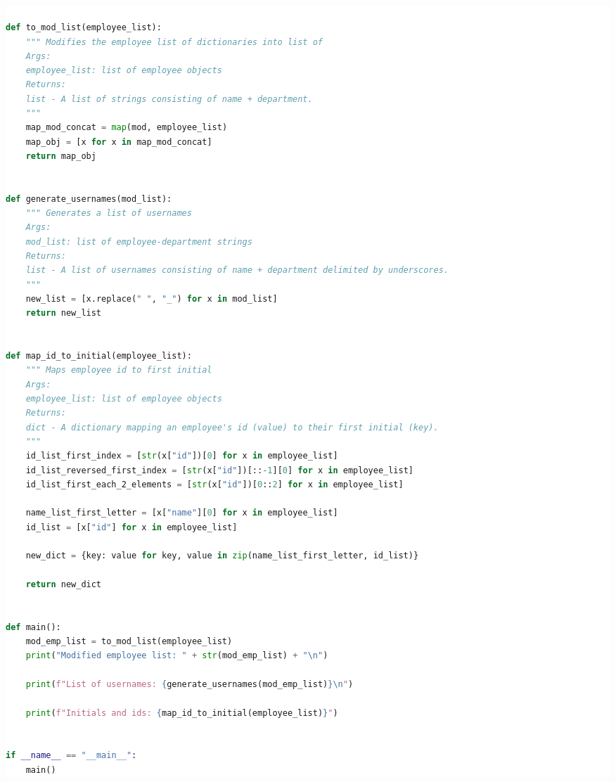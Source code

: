 ```python
  
def to_mod_list(employee_list):  
	""" Modifies the employee list of dictionaries into list of 
	Args:  
	employee_list: list of employee objects  
	Returns:  
	list - A list of strings consisting of name + department.  
	"""  
	map_mod_concat = map(mod, employee_list)  
	map_obj = [x for x in map_mod_concat]  
	return map_obj  
  
  
def generate_usernames(mod_list):  
	""" Generates a list of usernames  
	Args:  
	mod_list: list of employee-department strings  
	Returns:  
	list - A list of usernames consisting of name + department delimited by underscores.  
	"""  
	new_list = [x.replace(" ", "_") for x in mod_list]  
	return new_list  
  
  
def map_id_to_initial(employee_list):  
	""" Maps employee id to first initial  
	Args:  
	employee_list: list of employee objects  
	Returns:  
	dict - A dictionary mapping an employee's id (value) to their first initial (key).  
	"""  
	id_list_first_index = [str(x["id"])[0] for x in employee_list]  
	id_list_reversed_first_index = [str(x["id"])[::-1][0] for x in employee_list]  
	id_list_first_each_2_elements = [str(x["id"])[0::2] for x in employee_list]  
	
	name_list_first_letter = [x["name"][0] for x in employee_list]  
	id_list = [x["id"] for x in employee_list]  
	  
	new_dict = {key: value for key, value in zip(name_list_first_letter, id_list)}  
	  
	return new_dict  
  
  
def main():  
	mod_emp_list = to_mod_list(employee_list)  
	print("Modified employee list: " + str(mod_emp_list) + "\n")  
	  
	print(f"List of usernames: {generate_usernames(mod_emp_list)}\n")  
	  
	print(f"Initials and ids: {map_id_to_initial(employee_list)}")  
  
  
if __name__ == "__main__":  
	main()
```
